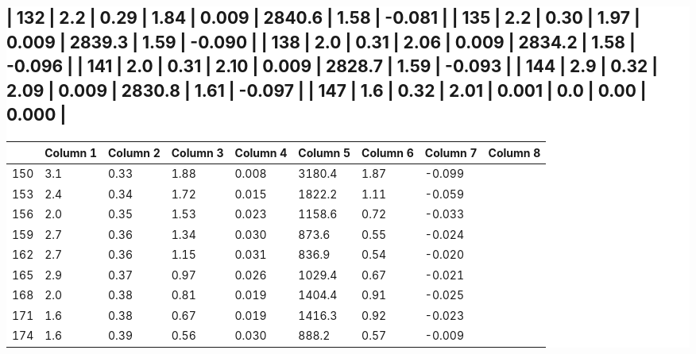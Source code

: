 | 132 | 2.2 | 0.29 | 1.84 | 0.009 | 2840.6 | 1.58 | -0.081 |
| 135 | 2.2 | 0.30 | 1.97 | 0.009 | 2839.3 | 1.59 | -0.090 |
| 138 | 2.0 | 0.31 | 2.06 | 0.009 | 2834.2 | 1.58 | -0.096 |
| 141 | 2.0 | 0.31 | 2.10 | 0.009 | 2828.7 | 1.59 | -0.093 |
| 144 | 2.9 | 0.32 | 2.09 | 0.009 | 2830.8 | 1.61 | -0.097 |
| 147 | 1.6 | 0.32 | 2.01 | 0.001 | 0.0 | 0.00 | 0.000 |
---
| | Column 1 | Column 2 | Column 3 | Column 4 | Column 5 | Column 6 | Column 7 | Column 8 |
|---|----------|----------|----------|----------|----------|----------|----------|----------|
| 150 | 3.1 | 0.33 | 1.88 | 0.008 | 3180.4 | 1.87 | -0.099 |
| 153 | 2.4 | 0.34 | 1.72 | 0.015 | 1822.2 | 1.11 | -0.059 |
| 156 | 2.0 | 0.35 | 1.53 | 0.023 | 1158.6 | 0.72 | -0.033 |
| 159 | 2.7 | 0.36 | 1.34 | 0.030 | 873.6 | 0.55 | -0.024 |
| 162 | 2.7 | 0.36 | 1.15 | 0.031 | 836.9 | 0.54 | -0.020 |
| 165 | 2.9 | 0.37 | 0.97 | 0.026 | 1029.4 | 0.67 | -0.021 |
| 168 | 2.0 | 0.38 | 0.81 | 0.019 | 1404.4 | 0.91 | -0.025 |
| 171 | 1.6 | 0.38 | 0.67 | 0.019 | 1416.3 | 0.92 | -0.023 |
| 174 | 1.6 | 0.39 | 0.56 | 0.030 | 888.2 | 0.57 | -0.009 |
